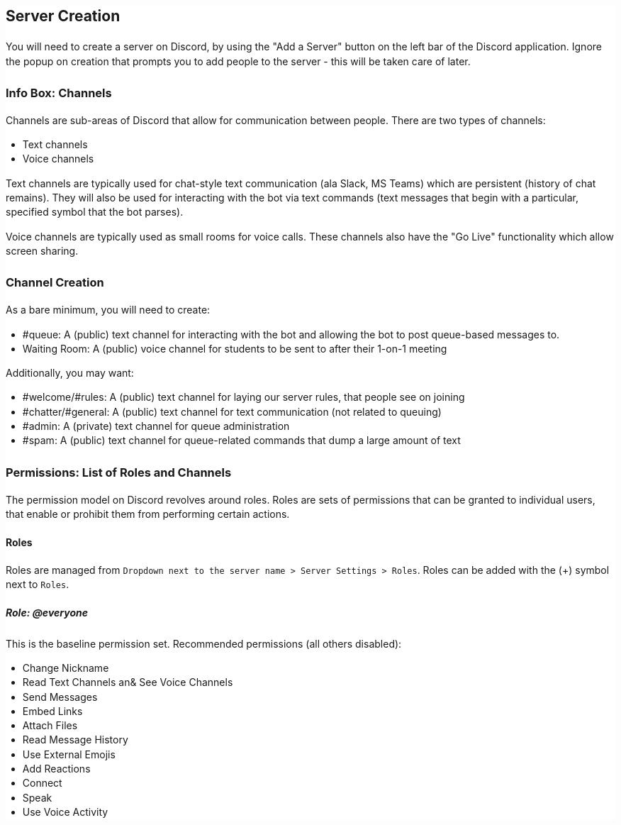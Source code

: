 ## Server Creation

You will need to create a server on Discord, by using the "Add a Server" button on the left bar of the Discord application. Ignore the popup on creation that prompts you to add people to the server - this will be taken care of later.

### Info Box: Channels

Channels are sub-areas of Discord that allow for communication between people. There are two types of channels:

- Text channels
- Voice channels

Text channels are typically used for chat-style text communication (ala Slack, MS Teams) which are persistent (history of chat remains). They will also be used for interacting with the bot via text commands (text messages that begin with a particular, specified symbol that the bot parses). 

Voice channels are typically used as small rooms for voice calls. These channels also have the "Go Live" functionality which allow screen sharing.

### Channel Creation

As a bare minimum, you will need to create:

- #queue: A (public) text channel for interacting with the bot and allowing the bot to post queue-based messages to.
- Waiting Room: A (public) voice channel for students to be sent to after their 1-on-1 meeting

Additionally, you may want:

- #welcome/#rules: A (public) text channel for laying our server rules, that people see on joining
- #chatter/#general: A (public) text channel for text communication (not related to queuing)
- #admin: A (private) text channel for queue administration
- #spam: A (public) text channel for queue-related commands that dump a large amount of text

### Permissions: List of Roles and Channels

The permission model on Discord revolves around roles. Roles are sets of permissions that can be granted to individual users, that enable or prohibit them from performing certain actions.

#### Roles

Roles are managed from `Dropdown next to the server name > Server Settings > Roles`. Roles can be added with the (+) symbol next to `Roles`. 

##### Role: @everyone

This is the baseline permission set. Recommended permissions (all others disabled):

- Change Nickname
- Read Text Channels an& See Voice Channels
- Send Messages
- Embed Links
- Attach Files
- Read Message History
- Use External Emojis
- Add Reactions
- Connect
- Speak
- Use Voice Activity

